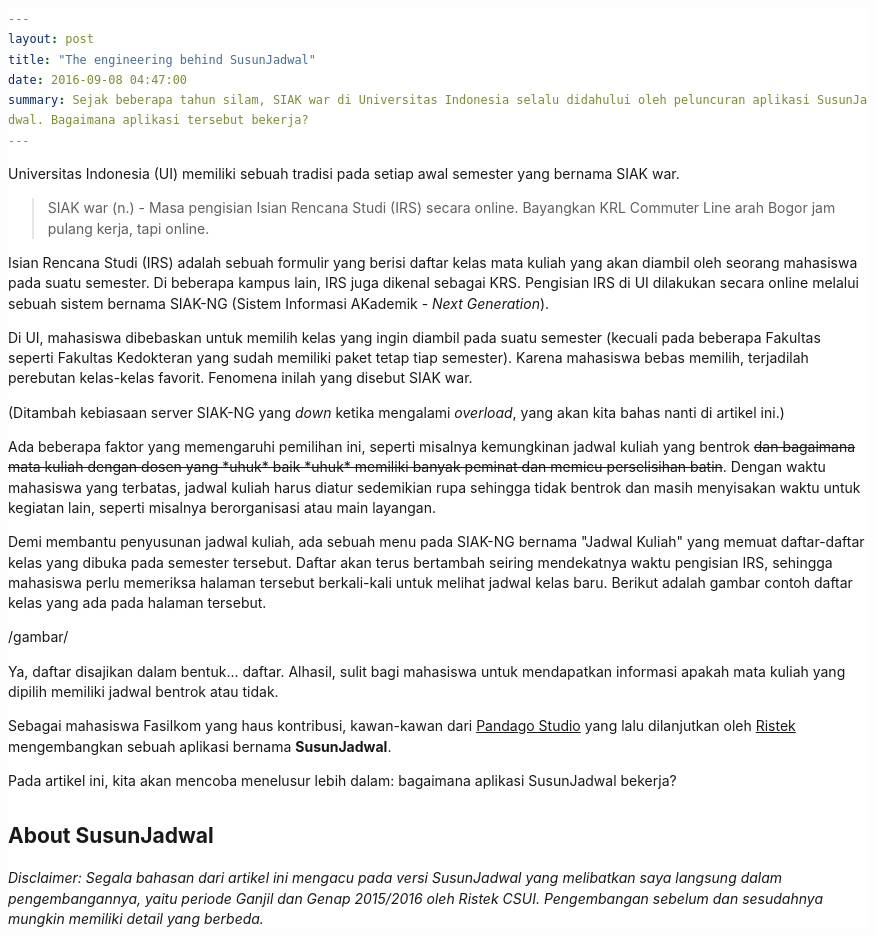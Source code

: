 ```yaml
---
layout: post
title: "The engineering behind SusunJadwal"
date: 2016-09-08 04:47:00
summary: Sejak beberapa tahun silam, SIAK war di Universitas Indonesia selalu didahului oleh peluncuran aplikasi SusunJadwal. Bagaimana aplikasi tersebut bekerja?
---
```


Universitas Indonesia (UI) memiliki sebuah tradisi pada setiap awal semester yang bernama SIAK war.

> SIAK war (n.) - Masa pengisian Isian Rencana Studi (IRS) secara online. Bayangkan KRL Commuter Line arah Bogor jam pulang kerja, tapi online.

Isian Rencana Studi (IRS) adalah sebuah formulir yang berisi daftar kelas mata kuliah yang akan diambil oleh seorang mahasiswa pada suatu semester. Di beberapa kampus lain, IRS juga dikenal sebagai KRS. Pengisian IRS di UI dilakukan secara online melalui sebuah sistem bernama SIAK-NG (Sistem Informasi AKademik - *Next Generation*).

 Di UI, mahasiswa dibebaskan untuk memilih kelas yang ingin diambil pada suatu semester (kecuali pada beberapa Fakultas seperti Fakultas Kedokteran yang sudah memiliki paket tetap tiap semester).  Karena mahasiswa bebas memilih, terjadilah perebutan kelas-kelas favorit. Fenomena inilah yang disebut SIAK war.

 (Ditambah kebiasaan server SIAK-NG yang *down* ketika mengalami *overload*, yang akan kita bahas nanti di artikel ini.)

Ada beberapa faktor yang memengaruhi pemilihan ini, seperti misalnya kemungkinan jadwal kuliah yang bentrok <del>dan bagaimana mata kuliah dengan dosen yang \*uhuk\* baik \*uhuk\* memiliki banyak peminat dan memicu perselisihan batin</del>. Dengan waktu mahasiswa yang terbatas, jadwal kuliah harus diatur sedemikian rupa sehingga tidak bentrok dan masih menyisakan waktu untuk kegiatan lain, seperti misalnya berorganisasi atau main layangan.

Demi membantu penyusunan jadwal kuliah, ada sebuah menu pada SIAK-NG bernama "Jadwal Kuliah" yang memuat daftar-daftar kelas yang dibuka pada semester tersebut. Daftar akan terus bertambah seiring mendekatnya waktu pengisian IRS, sehingga mahasiswa perlu memeriksa halaman tersebut berkali-kali untuk melihat jadwal kelas baru. Berikut adalah gambar contoh daftar kelas yang ada pada halaman tersebut.

/gambar/

Ya, daftar disajikan dalam bentuk... daftar. Alhasil, sulit bagi mahasiswa untuk mendapatkan informasi apakah mata kuliah yang dipilih memiliki jadwal bentrok atau tidak.

Sebagai mahasiswa Fasilkom yang haus kontribusi, kawan-kawan dari [Pandago Studio](https://twitter.com/pandagostudio) yang lalu dilanjutkan oleh [Ristek](http://ristek.cs.ui.ac.id/) mengembangkan sebuah aplikasi bernama **SusunJadwal**.

Pada artikel ini, kita akan mencoba menelusur lebih dalam: bagaimana aplikasi SusunJadwal bekerja?

## About SusunJadwal

*Disclaimer: Segala bahasan dari artikel ini mengacu pada versi SusunJadwal yang melibatkan saya langsung dalam pengembangannya, yaitu periode Ganjil dan Genap 2015/2016 oleh Ristek CSUI. Pengembangan sebelum dan sesudahnya mungkin memiliki detail yang berbeda.*
